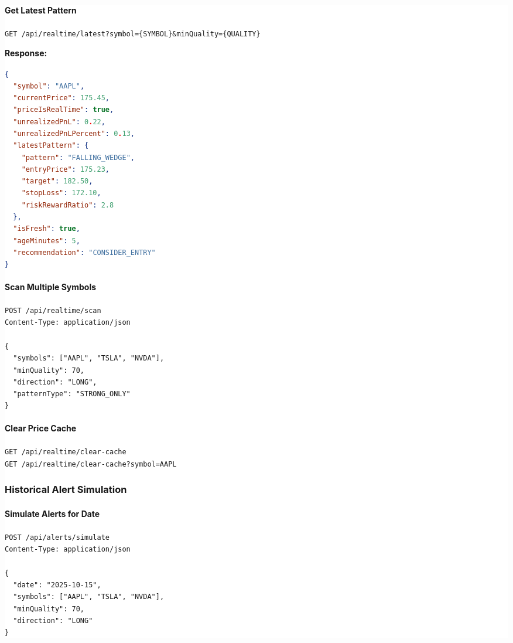 #### Get Latest Pattern
```http
GET /api/realtime/latest?symbol={SYMBOL}&minQuality={QUALITY}
```

**Response:**
```json
{
  "symbol": "AAPL",
  "currentPrice": 175.45,
  "priceIsRealTime": true,
  "unrealizedPnL": 0.22,
  "unrealizedPnLPercent": 0.13,
  "latestPattern": {
    "pattern": "FALLING_WEDGE",
    "entryPrice": 175.23,
    "target": 182.50,
    "stopLoss": 172.10,
    "riskRewardRatio": 2.8
  },
  "isFresh": true,
  "ageMinutes": 5,
  "recommendation": "CONSIDER_ENTRY"
}
```

#### Scan Multiple Symbols
```http
POST /api/realtime/scan
Content-Type: application/json

{
  "symbols": ["AAPL", "TSLA", "NVDA"],
  "minQuality": 70,
  "direction": "LONG",
  "patternType": "STRONG_ONLY"
}
```

#### Clear Price Cache
```http
GET /api/realtime/clear-cache
GET /api/realtime/clear-cache?symbol=AAPL
```

### Historical Alert Simulation

#### Simulate Alerts for Date
```http
POST /api/alerts/simulate
Content-Type: application/json

{
  "date": "2025-10-15",
  "symbols": ["AAPL", "TSLA", "NVDA"],
  "minQuality": 70,
  "direction": "LONG"
}
```
